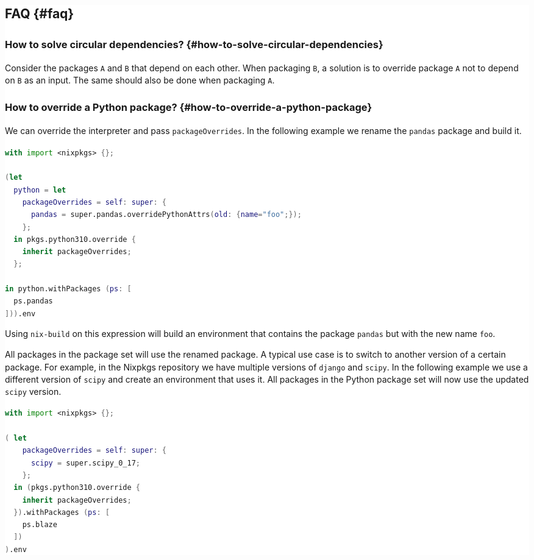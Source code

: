 ## FAQ {#faq}

### How to solve circular dependencies? {#how-to-solve-circular-dependencies}

Consider the packages `A` and `B` that depend on each other. When packaging `B`,
a solution is to override package `A` not to depend on `B` as an input. The same
should also be done when packaging `A`.

### How to override a Python package? {#how-to-override-a-python-package}

We can override the interpreter and pass `packageOverrides`. In the following
example we rename the `pandas` package and build it.

```nix
with import <nixpkgs> {};

(let
  python = let
    packageOverrides = self: super: {
      pandas = super.pandas.overridePythonAttrs(old: {name="foo";});
    };
  in pkgs.python310.override {
    inherit packageOverrides;
  };

in python.withPackages (ps: [
  ps.pandas
])).env
```

Using `nix-build` on this expression will build an environment that contains the
package `pandas` but with the new name `foo`.

All packages in the package set will use the renamed package. A typical use case
is to switch to another version of a certain package. For example, in the
Nixpkgs repository we have multiple versions of `django` and `scipy`. In the
following example we use a different version of `scipy` and create an
environment that uses it. All packages in the Python package set will now use
the updated `scipy` version.

```nix
with import <nixpkgs> {};

( let
    packageOverrides = self: super: {
      scipy = super.scipy_0_17;
    };
  in (pkgs.python310.override {
    inherit packageOverrides;
  }).withPackages (ps: [
    ps.blaze
  ])
).env
```
